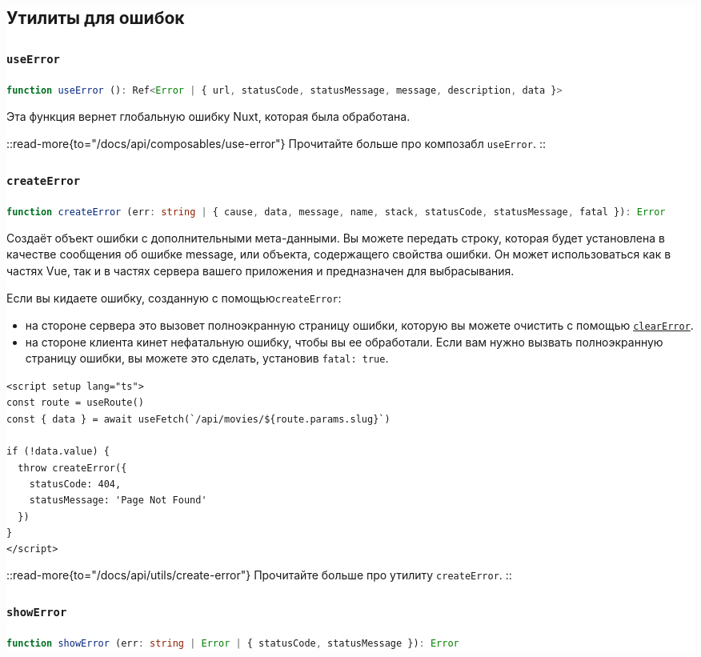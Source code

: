 ## Утилиты для ошибок

### `useError`

```ts [TS Signature]
function useError (): Ref<Error | { url, statusCode, statusMessage, message, description, data }>
```

Эта функция вернет глобальную ошибку Nuxt, которая была обработана.

::read-more{to="/docs/api/composables/use-error"}
Прочитайте больше про композабл `useError`.
::

### `createError`

```ts [TS Signature]
function createError (err: string | { cause, data, message, name, stack, statusCode, statusMessage, fatal }): Error
```

Создаёт объект ошибки с дополнительными мета-данными. Вы можете передать строку, которая будет установлена в качестве сообщения об ошибке message, или объекта, содержащего свойства ошибки. Он может использоваться как в частях Vue, так и в частях сервера вашего приложения и предназначен для выбрасывания.

Если вы кидаете ошибку, созданную с помощью`createError`:
- на стороне сервера это вызовет полноэкранную страницу ошибки, которую вы можете очистить с помощью [`clearError`](#clearerror).
- на стороне клиента кинет нефатальную ошибку, чтобы вы ее обработали. Если вам нужно вызвать полноэкранную страницу ошибки, вы можете это сделать, установив `fatal: true`.

```vue twoslash [pages/movies/[slug\\].vue]
<script setup lang="ts">
const route = useRoute()
const { data } = await useFetch(`/api/movies/${route.params.slug}`)

if (!data.value) {
  throw createError({
    statusCode: 404,
    statusMessage: 'Page Not Found'
  })
}
</script>
```

::read-more{to="/docs/api/utils/create-error"}
Прочитайте больше про утилиту `createError`.
::

### `showError`

```ts [TS Signature]
function showError (err: string | Error | { statusCode, statusMessage }): Error
```
